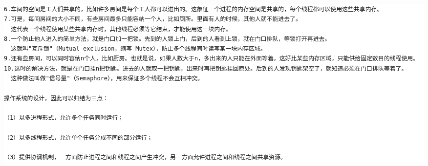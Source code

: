 ```txt
6.车间的空间是工人们共享的，比如许多房间是每个工人都可以进出的。这象征一个进程的内存空间是共享的，每个线程都可以使用这些共享内存。
7.可是，每间房间的大小不同，有些房间最多只能容纳一个人，比如厕所。里面有人的时候，其他人就不能进去了。
  这代表一个线程使用某些共享内存时，其他线程必须等它结束，才能使用这一块内存。
8.一个防止他人进入的简单方法，就是门口加一把锁。先到的人锁上门，后到的人看到上锁，就在门口排队，等锁打开再进去。
  这就叫"互斥锁"（Mutual exclusion，缩写 Mutex），防止多个线程同时读写某一块内存区域。
9.还有些房间，可以同时容纳n个人，比如厨房。也就是说，如果人数大于n，多出来的人只能在外面等着。这好比某些内存区域，只能供给固定数目的线程使用。
10.这时的解决方法，就是在门口挂n把钥匙。进去的人就取一把钥匙，出来时再把钥匙挂回原处。后到的人发现钥匙架空了，就知道必须在门口排队等着了。
  这种做法叫做"信号量"（Semaphore），用来保证多个线程不会互相冲突。

操作系统的设计，因此可以归结为三点：

（1）以多进程形式，允许多个任务同时运行；

（2）以多线程形式，允许单个任务分成不同的部分运行；

（3）提供协调机制，一方面防止进程之间和线程之间产生冲突，另一方面允许进程之间和线程之间共享资源。
```
